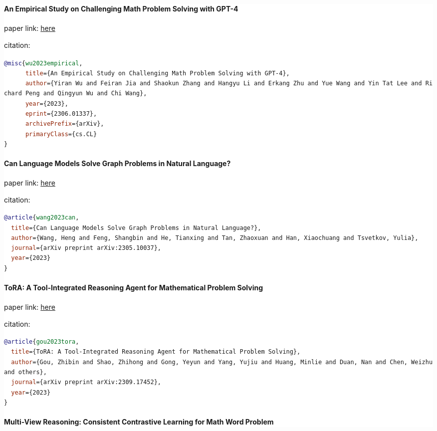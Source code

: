 
#### An Empirical Study on Challenging Math Problem Solving with GPT-4

paper link: [here](https://arxiv.org/pdf/2306.01337.pdf)

citation:

```bibtex
@misc{wu2023empirical,
      title={An Empirical Study on Challenging Math Problem Solving with GPT-4}, 
      author={Yiran Wu and Feiran Jia and Shaokun Zhang and Hangyu Li and Erkang Zhu and Yue Wang and Yin Tat Lee and Richard Peng and Qingyun Wu and Chi Wang},
      year={2023},
      eprint={2306.01337},
      archivePrefix={arXiv},
      primaryClass={cs.CL}
}
```

#### Can Language Models Solve Graph Problems in Natural Language?

paper link: [here](https://arxiv.org/pdf/2305.10037)

citation:

```bibtex
@article{wang2023can,
  title={Can Language Models Solve Graph Problems in Natural Language?},
  author={Wang, Heng and Feng, Shangbin and He, Tianxing and Tan, Zhaoxuan and Han, Xiaochuang and Tsvetkov, Yulia},
  journal={arXiv preprint arXiv:2305.10037},
  year={2023}
}
```
    


#### ToRA: A Tool-Integrated Reasoning Agent for Mathematical Problem Solving

paper link: [here](https://arxiv.org/pdf/2309.17452)

citation:

```bibtex
@article{gou2023tora,
  title={ToRA: A Tool-Integrated Reasoning Agent for Mathematical Problem Solving},
  author={Gou, Zhibin and Shao, Zhihong and Gong, Yeyun and Yang, Yujiu and Huang, Minlie and Duan, Nan and Chen, Weizhu and others},
  journal={arXiv preprint arXiv:2309.17452},
  year={2023}
}
```    


#### Multi-View Reasoning: Consistent Contrastive Learning for Math Word Problem
